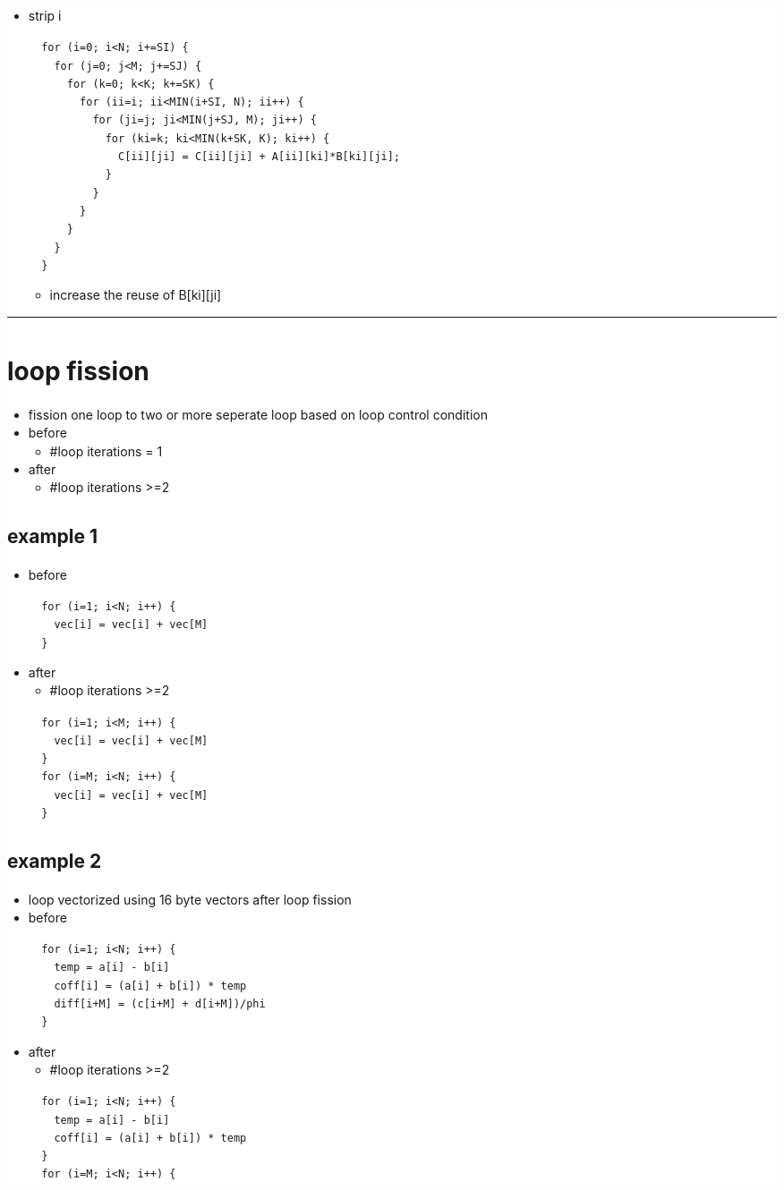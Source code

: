 - strip i
  ```
    for (i=0; i<N; i+=SI) {
      for (j=0; j<M; j+=SJ) {
        for (k=0; k<K; k+=SK) {
          for (ii=i; ii<MIN(i+SI, N); ii++) {
            for (ji=j; ji<MIN(j+SJ, M); ji++) {
              for (ki=k; ki<MIN(k+SK, K); ki++) {
                C[ii][ji] = C[ii][ji] + A[ii][ki]*B[ki][ji];
              }
            }
          }
        }
      }
    }
  ```
  - increase the reuse of B[ki][ji]


---

# loop fission
- fission one loop to two or more seperate loop based on loop control condition
- before
  - #loop iterations = 1
- after
  - #loop iterations >=2

## example 1
- before
  ```
    for (i=1; i<N; i++) {
      vec[i] = vec[i] + vec[M]
    }
  ```
- after
  - #loop iterations >=2
  ```
    for (i=1; i<M; i++) {
      vec[i] = vec[i] + vec[M]
    }
    for (i=M; i<N; i++) {
      vec[i] = vec[i] + vec[M]
    }    
  ```

## example 2
- loop vectorized using 16 byte vectors after loop fission
- before
  ```
    for (i=1; i<N; i++) {
      temp = a[i] - b[i]
      coff[i] = (a[i] + b[i]) * temp
      diff[i+M] = (c[i+M] + d[i+M])/phi
    }
  ```
- after
  - #loop iterations >=2
  ```
    for (i=1; i<N; i++) {
      temp = a[i] - b[i]
      coff[i] = (a[i] + b[i]) * temp
    }
    for (i=M; i<N; i++) {
  ```